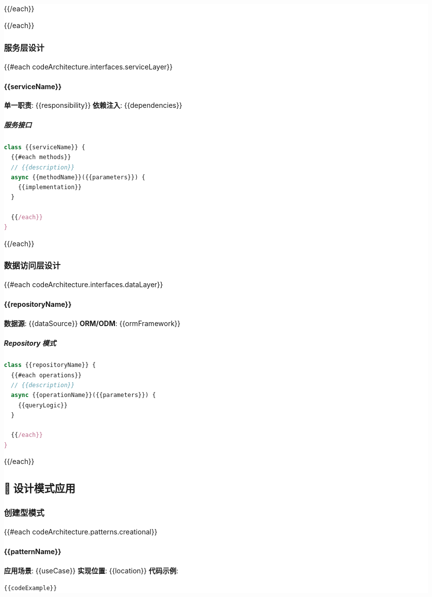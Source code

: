 {{/each}}

{{/each}}

### 服务层设计
{{#each codeArchitecture.interfaces.serviceLayer}}
#### {{serviceName}}
**单一职责**: {{responsibility}}
**依赖注入**: {{dependencies}}

##### 服务接口
```javascript
class {{serviceName}} {
  {{#each methods}}
  // {{description}}
  async {{methodName}}({{parameters}}) {
    {{implementation}}
  }
  
  {{/each}}
}
```

{{/each}}

### 数据访问层设计
{{#each codeArchitecture.interfaces.dataLayer}}
#### {{repositoryName}}
**数据源**: {{dataSource}}
**ORM/ODM**: {{ormFramework}}

##### Repository 模式
```javascript
class {{repositoryName}} {
  {{#each operations}}
  // {{description}}
  async {{operationName}}({{parameters}}) {
    {{queryLogic}}
  }
  
  {{/each}}
}
```

{{/each}}

## 🎯 设计模式应用

### 创建型模式
{{#each codeArchitecture.patterns.creational}}
#### {{patternName}}
**应用场景**: {{useCase}}
**实现位置**: {{location}}
**代码示例**:
```javascript
{{codeExample}}
```
